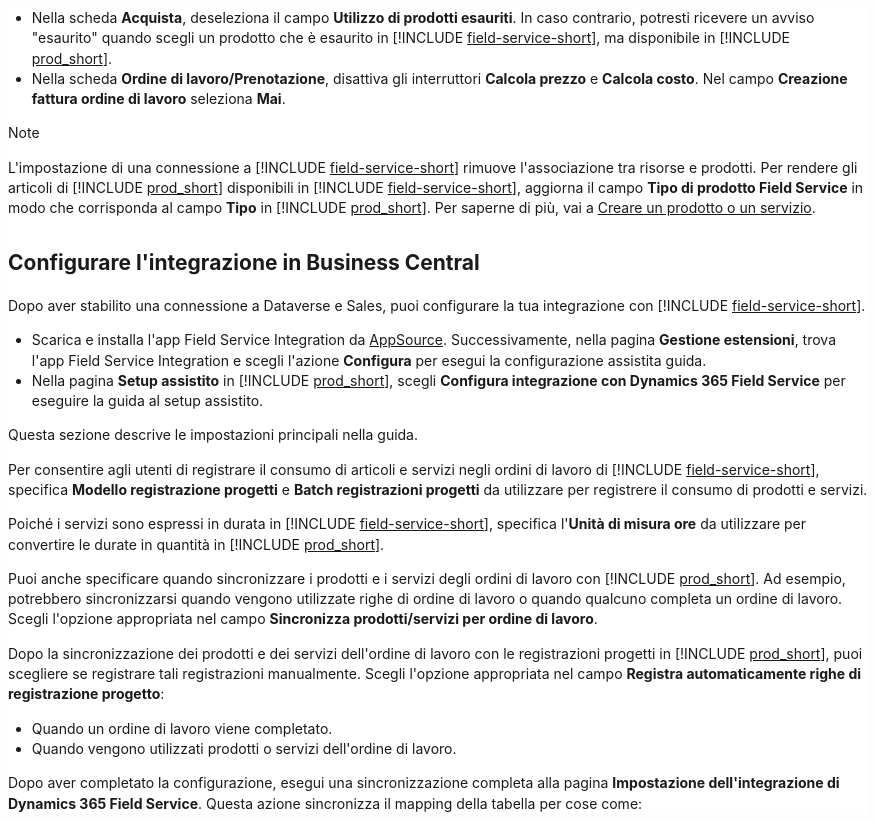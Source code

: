 * Nella scheda **Acquista**, deseleziona il campo **Utilizzo di prodotti esauriti**. In caso contrario, potresti ricevere un avviso "esaurito" quando scegli un prodotto che è esaurito in [!INCLUDE [field-service-short](includes/field-service-short.md)], ma disponibile in [!INCLUDE [prod_short](includes/prod_short.md)].
* Nella scheda **Ordine di lavoro/Prenotazione**, disattiva gli interruttori **Calcola prezzo** e **Calcola costo**. Nel campo **Creazione fattura ordine di lavoro** seleziona **Mai**.

> [!NOTE]
> L'impostazione di una connessione a [!INCLUDE [field-service-short](includes/field-service-short.md)] rimuove l'associazione tra risorse e prodotti. Per rendere gli articoli di [!INCLUDE [prod_short](includes/prod_short.md)] disponibili in [!INCLUDE [field-service-short](includes/field-service-short.md)], aggiorna il campo **Tipo di prodotto Field Service** in modo che corrisponda al campo **Tipo** in [!INCLUDE [prod_short](includes/prod_short.md)]. Per saperne di più, vai a [Creare un prodotto o un servizio](/dynamics365/field-service/create-product-or-service#create-a-product-or-service).

## <a name="set-up-the-integration-in-business-central"></a>Configurare l'integrazione in Business Central

Dopo aver stabilito una connessione a Dataverse e Sales, puoi configurare la tua integrazione con [!INCLUDE [field-service-short](includes/field-service-short.md)].

* Scarica e installa l'app Field Service Integration da [AppSource](https://go.microsoft.com/fwlink/?linkid=2277917). Successivamente, nella pagina  **Gestione estensioni**, trova l'app Field Service Integration e scegli l'azione **Configura** per esegui la configurazione assistita guida.
* Nella pagina **Setup assistito** in [!INCLUDE [prod_short](includes/prod_short.md)], scegli **Configura integrazione con Dynamics 365 Field Service** per eseguire la guida al setup assistito.

Questa sezione descrive le impostazioni principali nella guida.

Per consentire agli utenti di registrare il consumo di articoli e servizi negli ordini di lavoro di [!INCLUDE [field-service-short](includes/field-service-short.md)], specifica **Modello registrazione progetti** e **Batch registrazioni progetti** da utilizzare per registrere il consumo di prodotti e servizi.

Poiché i servizi sono espressi in durata in [!INCLUDE [field-service-short](includes/field-service-short.md)], specifica l'**Unità di misura ore** da utilizzare per convertire le durate in quantità in [!INCLUDE [prod_short](includes/prod_short.md)].

Puoi anche specificare quando sincronizzare i prodotti e i servizi degli ordini di lavoro con [!INCLUDE [prod_short](includes/prod_short.md)]. Ad esempio, potrebbero sincronizzarsi quando vengono utilizzate righe di ordine di lavoro o quando qualcuno completa un ordine di lavoro. Scegli l'opzione appropriata nel campo **Sincronizza prodotti/servizi per ordine di lavoro**.

Dopo la sincronizzazione dei prodotti e dei servizi dell'ordine di lavoro con le registrazioni progetti in [!INCLUDE [prod_short](includes/prod_short.md)], puoi scegliere se registrare tali registrazioni manualmente. Scegli l'opzione appropriata nel campo **Registra automaticamente righe di registrazione progetto**:

* Quando un ordine di lavoro viene completato.
* Quando vengono utilizzati prodotti o servizi dell'ordine di lavoro.

Dopo aver completato la configurazione, esegui una sincronizzazione completa alla pagina **Impostazione dell'integrazione di Dynamics 365 Field Service**. Questa azione sincronizza il mapping della tabella per cose come:
